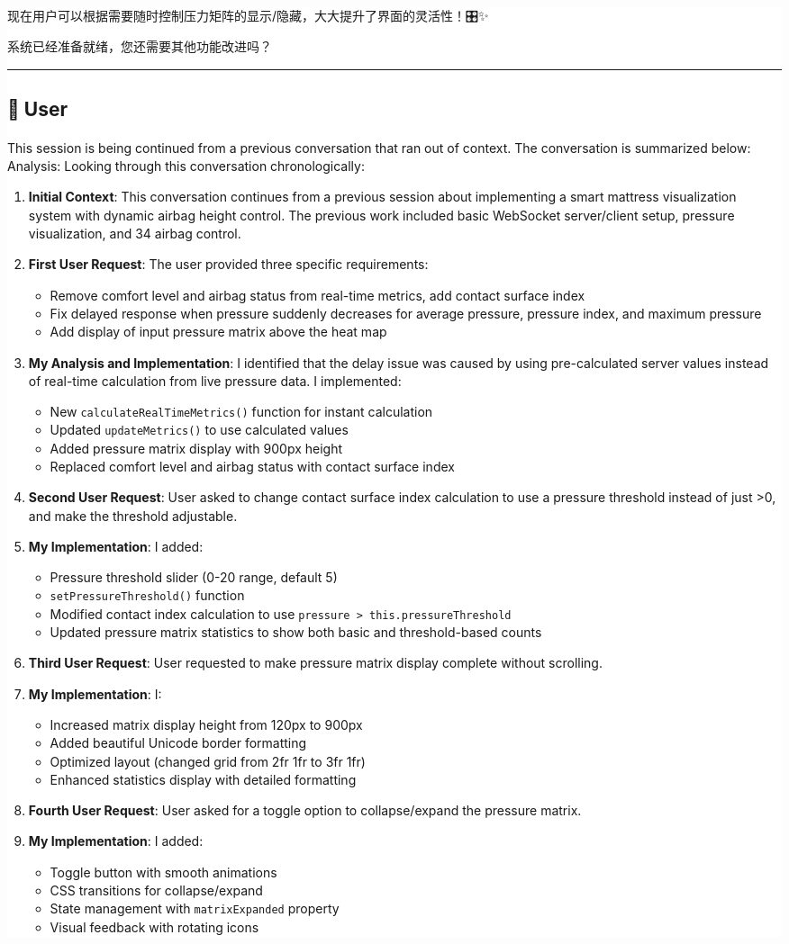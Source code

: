 现在用户可以根据需要随时控制压力矩阵的显示/隐藏，大大提升了界面的灵活性！🎛️✨

系统已经准备就绪，您还需要其他功能改进吗？

---

## 👤 User

This session is being continued from a previous conversation that ran out of context. The conversation is summarized below:
Analysis:
Looking through this conversation chronologically:

1. **Initial Context**: This conversation continues from a previous session about implementing a smart mattress visualization system with dynamic airbag height control. The previous work included basic WebSocket server/client setup, pressure visualization, and 34 airbag control.

2. **First User Request**: The user provided three specific requirements:
   - Remove comfort level and airbag status from real-time metrics, add contact surface index
   - Fix delayed response when pressure suddenly decreases for average pressure, pressure index, and maximum pressure
   - Add display of input pressure matrix above the heat map

3. **My Analysis and Implementation**: I identified that the delay issue was caused by using pre-calculated server values instead of real-time calculation from live pressure data. I implemented:
   - New `calculateRealTimeMetrics()` function for instant calculation
   - Updated `updateMetrics()` to use calculated values
   - Added pressure matrix display with 900px height
   - Replaced comfort level and airbag status with contact surface index

4. **Second User Request**: User asked to change contact surface index calculation to use a pressure threshold instead of just >0, and make the threshold adjustable.

5. **My Implementation**: I added:
   - Pressure threshold slider (0-20 range, default 5)
   - `setPressureThreshold()` function
   - Modified contact index calculation to use `pressure > this.pressureThreshold`
   - Updated pressure matrix statistics to show both basic and threshold-based counts

6. **Third User Request**: User requested to make pressure matrix display complete without scrolling.

7. **My Implementation**: I:
   - Increased matrix display height from 120px to 900px
   - Added beautiful Unicode border formatting
   - Optimized layout (changed grid from 2fr 1fr to 3fr 1fr)
   - Enhanced statistics display with detailed formatting

8. **Fourth User Request**: User asked for a toggle option to collapse/expand the pressure matrix.

9. **My Implementation**: I added:
   - Toggle button with smooth animations
   - CSS transitions for collapse/expand
   - State management with `matrixExpanded` property
   - Visual feedback with rotating icons
